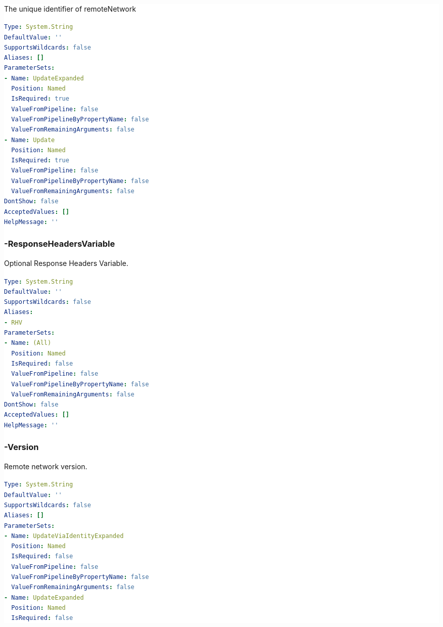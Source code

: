 The unique identifier of remoteNetwork

```yaml
Type: System.String
DefaultValue: ''
SupportsWildcards: false
Aliases: []
ParameterSets:
- Name: UpdateExpanded
  Position: Named
  IsRequired: true
  ValueFromPipeline: false
  ValueFromPipelineByPropertyName: false
  ValueFromRemainingArguments: false
- Name: Update
  Position: Named
  IsRequired: true
  ValueFromPipeline: false
  ValueFromPipelineByPropertyName: false
  ValueFromRemainingArguments: false
DontShow: false
AcceptedValues: []
HelpMessage: ''
```

### -ResponseHeadersVariable

Optional Response Headers Variable.

```yaml
Type: System.String
DefaultValue: ''
SupportsWildcards: false
Aliases:
- RHV
ParameterSets:
- Name: (All)
  Position: Named
  IsRequired: false
  ValueFromPipeline: false
  ValueFromPipelineByPropertyName: false
  ValueFromRemainingArguments: false
DontShow: false
AcceptedValues: []
HelpMessage: ''
```

### -Version

Remote network version.

```yaml
Type: System.String
DefaultValue: ''
SupportsWildcards: false
Aliases: []
ParameterSets:
- Name: UpdateViaIdentityExpanded
  Position: Named
  IsRequired: false
  ValueFromPipeline: false
  ValueFromPipelineByPropertyName: false
  ValueFromRemainingArguments: false
- Name: UpdateExpanded
  Position: Named
  IsRequired: false
```